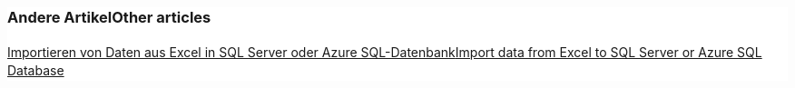 ### <a name="other-articles"></a><span data-ttu-id="a3f63-280">Andere Artikel</span><span class="sxs-lookup"><span data-stu-id="a3f63-280">Other articles</span></span>
[<span data-ttu-id="a3f63-281">Importieren von Daten aus Excel in SQL Server oder Azure SQL-Datenbank</span><span class="sxs-lookup"><span data-stu-id="a3f63-281">Import data from Excel to SQL Server or Azure SQL Database</span></span>](/sql/relational-databases/import-export/import-data-from-excel-to-sql)  

